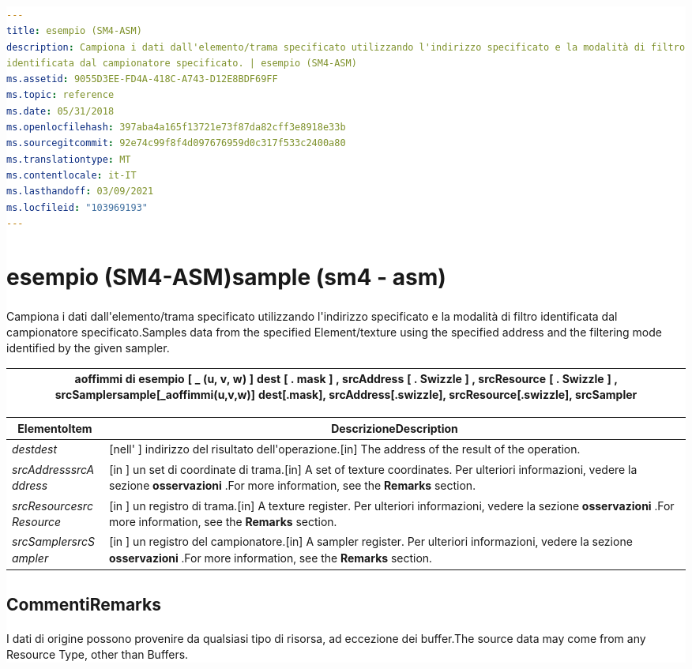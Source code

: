 ```yaml
---
title: esempio (SM4-ASM)
description: Campiona i dati dall'elemento/trama specificato utilizzando l'indirizzo specificato e la modalità di filtro identificata dal campionatore specificato. | esempio (SM4-ASM)
ms.assetid: 9055D3EE-FD4A-418C-A743-D12E8BDF69FF
ms.topic: reference
ms.date: 05/31/2018
ms.openlocfilehash: 397aba4a165f13721e73f87da82cff3e8918e33b
ms.sourcegitcommit: 92e74c99f8f4d097676959d0c317f533c2400a80
ms.translationtype: MT
ms.contentlocale: it-IT
ms.lasthandoff: 03/09/2021
ms.locfileid: "103969193"
---
```

# <a name="sample-sm4---asm"></a><span data-ttu-id="9e30d-104">esempio (SM4-ASM)</span><span class="sxs-lookup"><span data-stu-id="9e30d-104">sample (sm4 - asm)</span></span>

<span data-ttu-id="9e30d-105">Campiona i dati dall'elemento/trama specificato utilizzando l'indirizzo specificato e la modalità di filtro identificata dal campionatore specificato.</span><span class="sxs-lookup"><span data-stu-id="9e30d-105">Samples data from the specified Element/texture using the specified address and the filtering mode identified by the given sampler.</span></span>



| <span data-ttu-id="9e30d-106">aoffimmi di esempio \[ \_ (u, v, w) \] dest \[ . mask \] , srcAddress \[ . Swizzle \] , srcResource \[ . Swizzle \] , srcSampler</span><span class="sxs-lookup"><span data-stu-id="9e30d-106">sample\[\_aoffimmi(u,v,w)\] dest\[.mask\], srcAddress\[.swizzle\], srcResource\[.swizzle\], srcSampler</span></span> |
|--------------------------------------------------------------------------------------------------------|



 



| <span data-ttu-id="9e30d-107">Elemento</span><span class="sxs-lookup"><span data-stu-id="9e30d-107">Item</span></span>                                                                                                               | <span data-ttu-id="9e30d-108">Descrizione</span><span class="sxs-lookup"><span data-stu-id="9e30d-108">Description</span></span>                                                                                        |
|--------------------------------------------------------------------------------------------------------------------|----------------------------------------------------------------------------------------------------|
| <span data-ttu-id="9e30d-109"><span id="dest"></span><span id="DEST"></span>*dest*</span><span class="sxs-lookup"><span data-stu-id="9e30d-109"><span id="dest"></span><span id="DEST"></span>*dest*</span></span><br/>                                                    | <span data-ttu-id="9e30d-110">\[nell' \] indirizzo del risultato dell'operazione.</span><span class="sxs-lookup"><span data-stu-id="9e30d-110">\[in\] The address of the result of the operation.</span></span><br/>                                      |
| <span data-ttu-id="9e30d-111"><span id="srcAddress"></span><span id="srcaddress"></span><span id="SRCADDRESS"></span>*srcAddress*</span><span class="sxs-lookup"><span data-stu-id="9e30d-111"><span id="srcAddress"></span><span id="srcaddress"></span><span id="SRCADDRESS"></span>*srcAddress*</span></span><br/>     | <span data-ttu-id="9e30d-112">\[in \] un set di coordinate di trama.</span><span class="sxs-lookup"><span data-stu-id="9e30d-112">\[in\] A set of texture coordinates.</span></span> <span data-ttu-id="9e30d-113">Per ulteriori informazioni, vedere la sezione **osservazioni** .</span><span class="sxs-lookup"><span data-stu-id="9e30d-113">For more information, see the **Remarks** section.</span></span><br/> |
| <span data-ttu-id="9e30d-114"><span id="srcResource"></span><span id="srcresource"></span><span id="SRCRESOURCE"></span>*srcResource*</span><span class="sxs-lookup"><span data-stu-id="9e30d-114"><span id="srcResource"></span><span id="srcresource"></span><span id="SRCRESOURCE"></span>*srcResource*</span></span><br/> | <span data-ttu-id="9e30d-115">\[in \] un registro di trama.</span><span class="sxs-lookup"><span data-stu-id="9e30d-115">\[in\] A texture register.</span></span> <span data-ttu-id="9e30d-116">Per ulteriori informazioni, vedere la sezione **osservazioni** .</span><span class="sxs-lookup"><span data-stu-id="9e30d-116">For more information, see the **Remarks** section.</span></span><br/>           |
| <span data-ttu-id="9e30d-117"><span id="srcSampler"></span><span id="srcsampler"></span><span id="SRCSAMPLER"></span>*srcSampler*</span><span class="sxs-lookup"><span data-stu-id="9e30d-117"><span id="srcSampler"></span><span id="srcsampler"></span><span id="SRCSAMPLER"></span>*srcSampler*</span></span><br/>     | <span data-ttu-id="9e30d-118">\[in \] un registro del campionatore.</span><span class="sxs-lookup"><span data-stu-id="9e30d-118">\[in\] A sampler register.</span></span> <span data-ttu-id="9e30d-119">Per ulteriori informazioni, vedere la sezione **osservazioni** .</span><span class="sxs-lookup"><span data-stu-id="9e30d-119">For more information, see the **Remarks** section.</span></span><br/>           |



 

## <a name="remarks"></a><span data-ttu-id="9e30d-120">Commenti</span><span class="sxs-lookup"><span data-stu-id="9e30d-120">Remarks</span></span>

<span data-ttu-id="9e30d-121">I dati di origine possono provenire da qualsiasi tipo di risorsa, ad eccezione dei buffer.</span><span class="sxs-lookup"><span data-stu-id="9e30d-121">The source data may come from any Resource Type, other than Buffers.</span></span>
